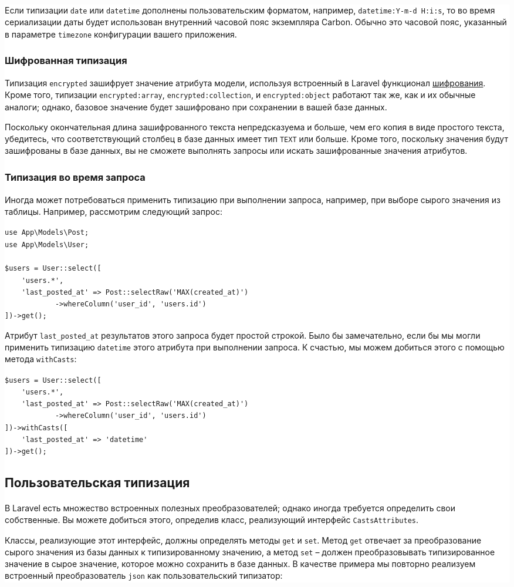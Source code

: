 Если типизации `date` или `datetime` дополнены пользовательским форматом, например, `datetime:Y-m-d H:i:s`, то во время сериализации даты будет использован внутренний часовой пояс экземпляра Carbon. Обычно это часовой пояс, указанный в параметре `timezone` конфигурации вашего приложения.

<a name="encrypted-casting"></a>
### Шифрованная типизация

Типизация `encrypted` зашифрует значение атрибута модели, используя встроенный в Laravel функционал [шифрования](encryption.md). Кроме того, типизации `encrypted:array`, `encrypted:collection`, и `encrypted:object` работают так же, как и их обычные аналоги; однако, базовое значение будет зашифровано при сохранении в вашей базе данных.

Поскольку окончательная длина зашифрованного текста непредсказуема и больше, чем его копия в виде простого текста, убедитесь, что соответствующий столбец в базе данных имеет тип `TEXT` или больше. Кроме того, поскольку значения будут зашифрованы в базе данных, вы не сможете выполнять запросы или искать зашифрованные значения атрибутов.

<a name="query-time-casting"></a>
### Типизация во время запроса

Иногда может потребоваться применить типизацию при выполнении запроса, например, при выборе сырого значения из таблицы. Например, рассмотрим следующий запрос:

    use App\Models\Post;
    use App\Models\User;

    $users = User::select([
        'users.*',
        'last_posted_at' => Post::selectRaw('MAX(created_at)')
                ->whereColumn('user_id', 'users.id')
    ])->get();

Атрибут `last_posted_at` результатов этого запроса будет простой строкой. Было бы замечательно, если бы мы могли применить типизацию `datetime` этого атрибута при выполнении запроса. К счастью, мы можем добиться этого с помощью метода `withCasts`:

    $users = User::select([
        'users.*',
        'last_posted_at' => Post::selectRaw('MAX(created_at)')
                ->whereColumn('user_id', 'users.id')
    ])->withCasts([
        'last_posted_at' => 'datetime'
    ])->get();

<a name="custom-casts"></a>
## Пользовательская типизация

В Laravel есть множество встроенных полезных преобразователей; однако иногда требуется определить свои собственные. Вы можете добиться этого, определив класс, реализующий интерфейс `CastsAttributes`.

Классы, реализующие этот интерфейс, должны определять методы `get` и `set`. Метод `get` отвечает за преобразование сырого значения из базы данных к типизированному значению, а метод `set` – должен преобразовывать типизированное значение в сырое значение, которое можно сохранить в базе данных. В качестве примера мы повторно реализуем встроенный преобразователь `json` как пользовательский типизатор:
